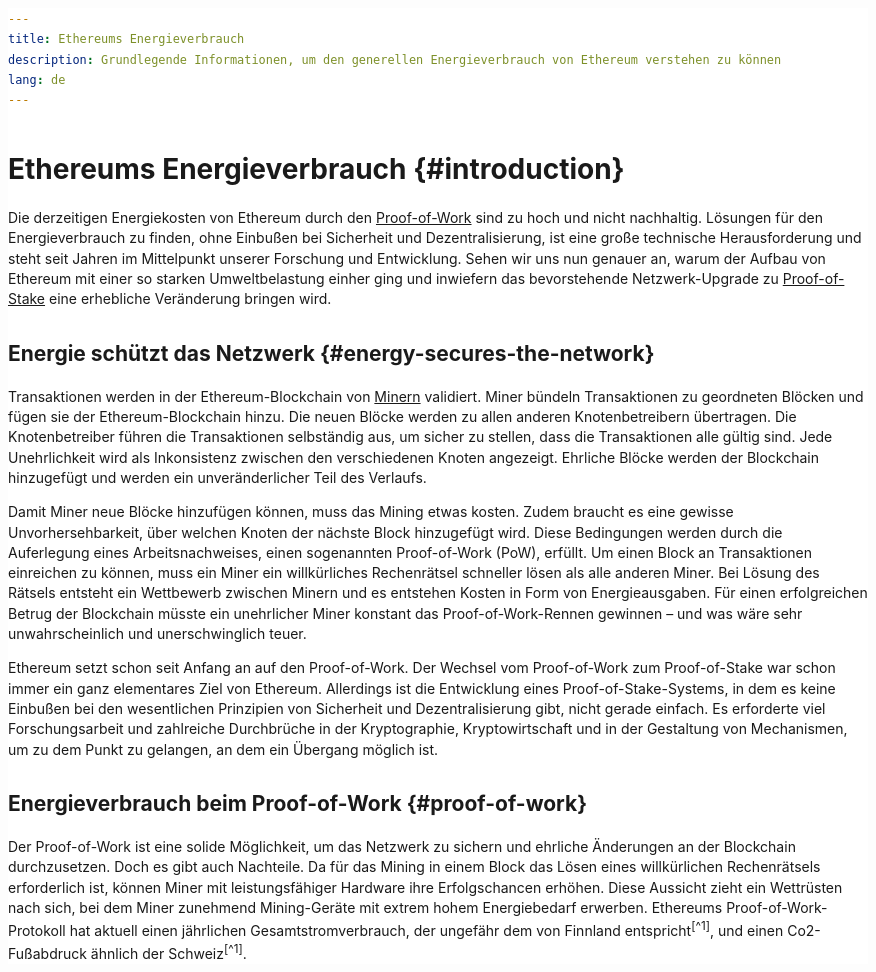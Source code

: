 ```yaml
---
title: Ethereums Energieverbrauch
description: Grundlegende Informationen, um den generellen Energieverbrauch von Ethereum verstehen zu können
lang: de
---
```


# Ethereums Energieverbrauch {#introduction}

Die derzeitigen Energiekosten von Ethereum durch den [Proof-of-Work](/developers/docs/consensus-mechanisms/#proof-of-work) sind zu hoch und nicht nachhaltig. Lösungen für den Energieverbrauch zu finden, ohne Einbußen bei Sicherheit und Dezentralisierung, ist eine große technische Herausforderung und steht seit Jahren im Mittelpunkt unserer Forschung und Entwicklung. Sehen wir uns nun genauer an, warum der Aufbau von Ethereum mit einer so starken Umweltbelastung einher ging und inwiefern das bevorstehende Netzwerk-Upgrade zu [Proof-of-Stake](/developers/docs/consensus-mechanisms/pos) eine erhebliche Veränderung bringen wird.

## Energie schützt das Netzwerk {#energy-secures-the-network}

Transaktionen werden in der Ethereum-Blockchain von [Minern](/developers/docs/consensus-mechanisms/pow/mining) validiert. Miner bündeln Transaktionen zu geordneten Blöcken und fügen sie der Ethereum-Blockchain hinzu. Die neuen Blöcke werden zu allen anderen Knotenbetreibern übertragen. Die Knotenbetreiber führen die Transaktionen selbständig aus, um sicher zu stellen, dass die Transaktionen alle gültig sind. Jede Unehrlichkeit wird als Inkonsistenz zwischen den verschiedenen Knoten angezeigt. Ehrliche Blöcke werden der Blockchain hinzugefügt und werden ein unveränderlicher Teil des Verlaufs.

Damit Miner neue Blöcke hinzufügen können, muss das Mining etwas kosten. Zudem braucht es eine gewisse Unvorhersehbarkeit, über welchen Knoten der nächste Block hinzugefügt wird. Diese Bedingungen werden durch die Auferlegung eines Arbeitsnachweises, einen sogenannten Proof-of-Work (PoW), erfüllt. Um einen Block an Transaktionen einreichen zu können, muss ein Miner ein willkürliches Rechenrätsel schneller lösen als alle anderen Miner. Bei Lösung des Rätsels entsteht ein Wettbewerb zwischen Minern und es entstehen Kosten in Form von Energieausgaben. Für einen erfolgreichen Betrug der Blockchain müsste ein unehrlicher Miner konstant das Proof-of-Work-Rennen gewinnen – und was wäre sehr unwahrscheinlich und unerschwinglich teuer.

Ethereum setzt schon seit Anfang an auf den Proof-of-Work. Der Wechsel vom Proof-of-Work zum Proof-of-Stake war schon immer ein ganz elementares Ziel von Ethereum. Allerdings ist die Entwicklung eines Proof-of-Stake-Systems, in dem es keine Einbußen bei den wesentlichen Prinzipien von Sicherheit und Dezentralisierung gibt, nicht gerade einfach. Es erforderte viel Forschungsarbeit und zahlreiche Durchbrüche in der Kryptographie, Kryptowirtschaft und in der Gestaltung von Mechanismen, um zu dem Punkt zu gelangen, an dem ein Übergang möglich ist.

## Energieverbrauch beim Proof-of-Work {#proof-of-work}

Der Proof-of-Work ist eine solide Möglichkeit, um das Netzwerk zu sichern und ehrliche Änderungen an der Blockchain durchzusetzen. Doch es gibt auch Nachteile. Da für das Mining in einem Block das Lösen eines willkürlichen Rechenrätsels erforderlich ist, können Miner mit leistungsfähiger Hardware ihre Erfolgschancen erhöhen. Diese Aussicht zieht ein Wettrüsten nach sich, bei dem Miner zunehmend Mining-Geräte mit extrem hohem Energiebedarf erwerben. Ethereums Proof-of-Work-Protokoll hat aktuell einen jährlichen Gesamtstromverbrauch, der ungefähr dem von Finnland entspricht<sup>[^1]</sup>, und einen Co2-Fußabdruck ähnlich der Schweiz<sup>[^1]</sup>.

